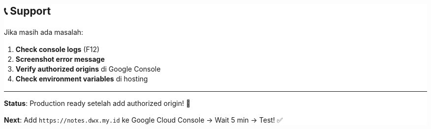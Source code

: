 
## 📞 Support

Jika masih ada masalah:

1. **Check console logs** (F12)
2. **Screenshot error message**
3. **Verify authorized origins** di Google Console
4. **Check environment variables** di hosting

---

**Status**: Production ready setelah add authorized origin! 🚀

**Next**: Add `https://notes.dwx.my.id` ke Google Cloud Console → Wait 5 min → Test! ✅

